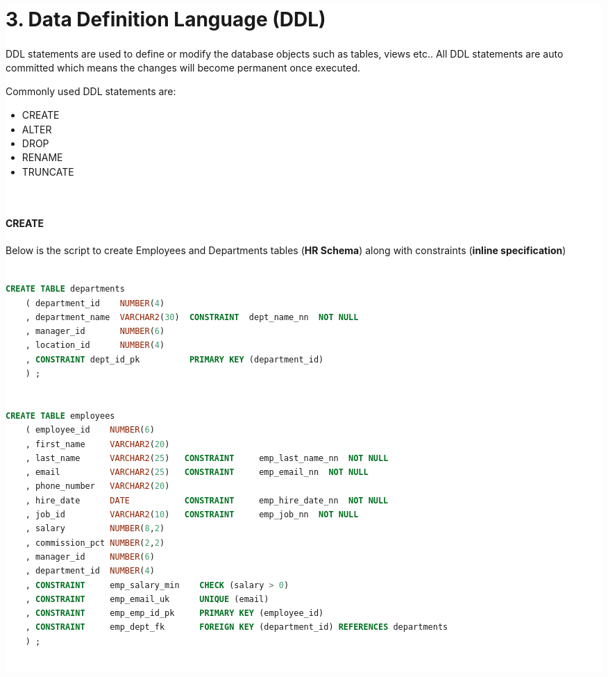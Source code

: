 # 3. Data Definition Language (DDL)

DDL statements are used to define or modify the database objects such as tables, views etc..
All DDL statements are auto committed which means the changes will become permanent once executed.

Commonly used DDL statements are:
- CREATE
- ALTER
- DROP
- RENAME
- TRUNCATE

<br>  


#### CREATE

Below is the script to create Employees and Departments tables (**HR Schema**) along with constraints (**inline specification**)

```sql

CREATE TABLE departments
    ( department_id    NUMBER(4) 
    , department_name  VARCHAR2(30)  CONSTRAINT  dept_name_nn  NOT NULL
    , manager_id       NUMBER(6)
    , location_id      NUMBER(4)
    , CONSTRAINT dept_id_pk  		 PRIMARY KEY (department_id)
    ) ;


CREATE TABLE employees
    ( employee_id    NUMBER(6)
    , first_name     VARCHAR2(20)
    , last_name      VARCHAR2(25)	CONSTRAINT     emp_last_name_nn  NOT NULL
    , email          VARCHAR2(25)	CONSTRAINT     emp_email_nn  NOT NULL
    , phone_number   VARCHAR2(20)
    , hire_date      DATE	        CONSTRAINT     emp_hire_date_nn  NOT NULL
    , job_id         VARCHAR2(10)	CONSTRAINT     emp_job_nn  NOT NULL
    , salary         NUMBER(8,2)
    , commission_pct NUMBER(2,2)
    , manager_id     NUMBER(6)
    , department_id  NUMBER(4)
    , CONSTRAINT     emp_salary_min    CHECK (salary > 0) 
    , CONSTRAINT     emp_email_uk      UNIQUE (email)
    , CONSTRAINT     emp_emp_id_pk     PRIMARY KEY (employee_id)
    , CONSTRAINT     emp_dept_fk       FOREIGN KEY (department_id) REFERENCES departments
    ) ;

```

<br>  
